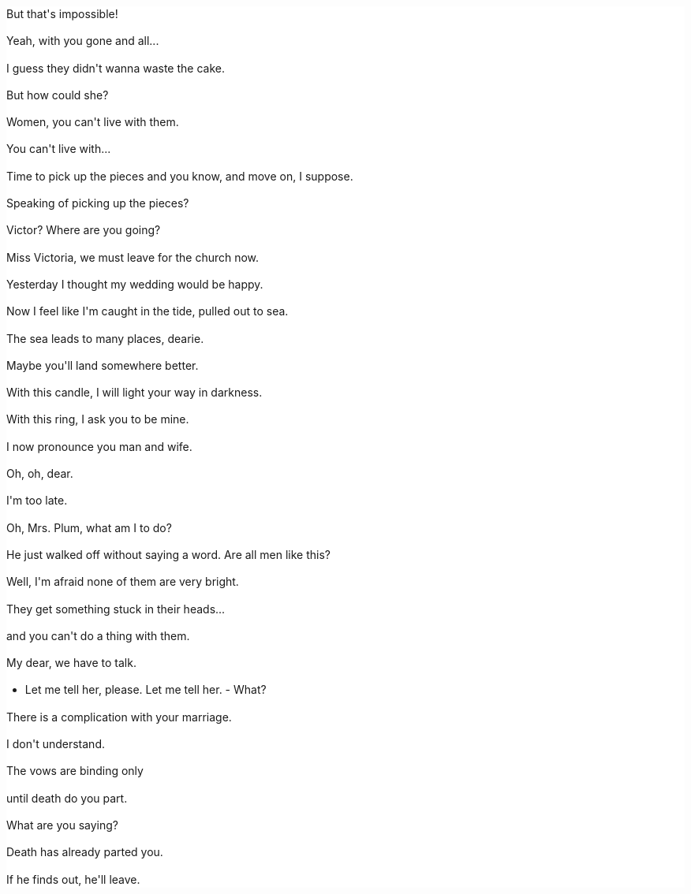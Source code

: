 But that's impossible!

Yeah, with you gone and all...

I guess they didn't wanna waste the cake.

But how could she?

Women, you can't live with them.

You can't live with...

Time to pick up the pieces and you know, and move on, I suppose.

Speaking of picking up the pieces?

Victor? Where are you going?

Miss Victoria, we must leave for the church now.

Yesterday I thought my wedding would be happy.

Now I feel like I'm caught in the tide, pulled out to sea.

The sea leads to many places, dearie.

Maybe you'll land somewhere better.

With this candle, I will light your way in darkness.

With this ring, I ask you to be mine.

I now pronounce you man and wife.

Oh, oh, dear.

I'm too late.

Oh, Mrs. Plum, what am I to do?

He just walked off without saying a word. Are all men like this?

Well, I'm afraid none of them are very bright.

They get something stuck in their heads...

and you can't do a thing with them.

My dear, we have to talk.

- Let me tell her, please. Let me tell her. - What?

There is a complication with your marriage.

I don't understand.

The vows are binding only

until death do you part.

What are you saying?

Death has already parted you.

If he finds out, he'll leave.
